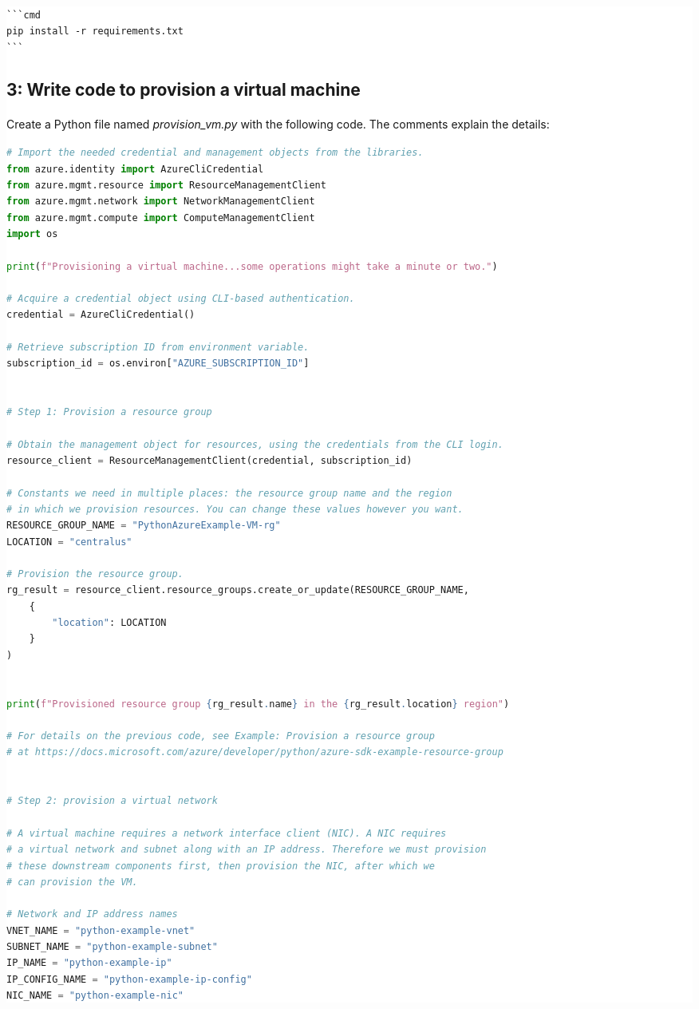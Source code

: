     ```cmd
    pip install -r requirements.txt
    ```

## 3: Write code to provision a virtual machine

Create a Python file named *provision_vm.py* with the following code. The comments explain the details:

```python
# Import the needed credential and management objects from the libraries.
from azure.identity import AzureCliCredential
from azure.mgmt.resource import ResourceManagementClient
from azure.mgmt.network import NetworkManagementClient
from azure.mgmt.compute import ComputeManagementClient
import os

print(f"Provisioning a virtual machine...some operations might take a minute or two.")

# Acquire a credential object using CLI-based authentication.
credential = AzureCliCredential()

# Retrieve subscription ID from environment variable.
subscription_id = os.environ["AZURE_SUBSCRIPTION_ID"]


# Step 1: Provision a resource group

# Obtain the management object for resources, using the credentials from the CLI login.
resource_client = ResourceManagementClient(credential, subscription_id)

# Constants we need in multiple places: the resource group name and the region
# in which we provision resources. You can change these values however you want.
RESOURCE_GROUP_NAME = "PythonAzureExample-VM-rg"
LOCATION = "centralus"

# Provision the resource group.
rg_result = resource_client.resource_groups.create_or_update(RESOURCE_GROUP_NAME,
    {
        "location": LOCATION
    }
)


print(f"Provisioned resource group {rg_result.name} in the {rg_result.location} region")

# For details on the previous code, see Example: Provision a resource group
# at https://docs.microsoft.com/azure/developer/python/azure-sdk-example-resource-group


# Step 2: provision a virtual network

# A virtual machine requires a network interface client (NIC). A NIC requires
# a virtual network and subnet along with an IP address. Therefore we must provision
# these downstream components first, then provision the NIC, after which we
# can provision the VM.

# Network and IP address names
VNET_NAME = "python-example-vnet"
SUBNET_NAME = "python-example-subnet"
IP_NAME = "python-example-ip"
IP_CONFIG_NAME = "python-example-ip-config"
NIC_NAME = "python-example-nic"

```